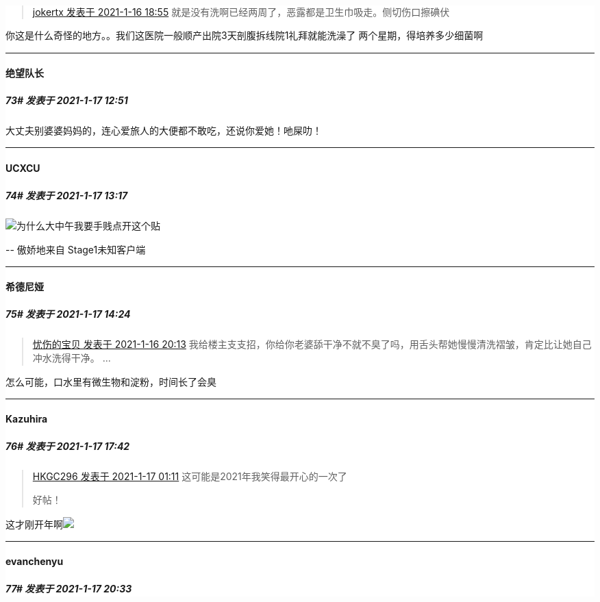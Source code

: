 <blockquote><a href="httphttps://bbs.saraba1st.com/2b/forum.php?mod=redirect&amp;goto=findpost&amp;pid=50054552&amp;ptid=1983143" target="_blank">jokertx 发表于 2021-1-16 18:55</a>
就是没有洗啊已经两周了，恶露都是卫生巾吸走。侧切伤口擦碘伏</blockquote>
你这是什么奇怪的地方。。我们这医院一般顺产出院3天剖腹拆线院1礼拜就能洗澡了
两个星期，得培养多少细菌啊


-----

####  绝望队长  
##### 73#       发表于 2021-1-17 12:51


大丈夫别婆婆妈妈的，连心爱旅人的大便都不敢吃，还说你爱她！吔屎叻！


-----

####  UCXCU  
##### 74#       发表于 2021-1-17 13:17


<img src="https://static.saraba1st.com/image/smiley/carton2017/018.gif" referrerpolicy="no-referrer">为什么大中午我要手贱点开这个贴

 -- 傲娇地来自 Stage1未知客户端


-----

####  希德尼娅  
##### 75#       发表于 2021-1-17 14:24


<blockquote><a href="httphttps://bbs.saraba1st.com/2b/forum.php?mod=redirect&amp;goto=findpost&amp;pid=50055518&amp;ptid=1983143" target="_blank">忧伤的宝贝 发表于 2021-1-16 20:13</a>
我给楼主支支招，你给你老婆舔干净不就不臭了吗，用舌头帮她慢慢清洗褶皱，肯定比让她自己冲水洗得干净。 ...</blockquote>
怎么可能，口水里有微生物和淀粉，时间长了会臭


-----

####  Kazuhira  
##### 76#       发表于 2021-1-17 17:42


<blockquote><a href="httphttps://bbs.saraba1st.com/2b/forum.php?mod=redirect&amp;goto=findpost&amp;pid=50058502&amp;ptid=1983143" target="_blank">HKGC296 发表于 2021-1-17 01:11</a>
这可能是2021年我笑得最开心的一次了

好帖！</blockquote>
这才刚开年啊<img src="https://static.saraba1st.com/image/smiley/face2017/022.png" referrerpolicy="no-referrer">


-----

####  evanchenyu  
##### 77#       发表于 2021-1-17 20:33
